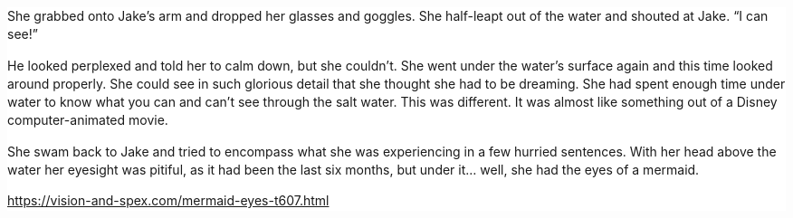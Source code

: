 She grabbed onto Jake’s arm and dropped her glasses and goggles.  She half-leapt out of the water and shouted at Jake.  “I can see!”

He looked perplexed and told her to calm down, but she couldn’t.  She went under the water’s surface again and this time looked around properly.  She could see in such glorious detail that she thought she had to be dreaming.  She had spent enough time under water to know what you can and can’t see through the salt water.  This was different.  It was almost like something out of a Disney computer-animated movie.

She swam back to Jake and tried to encompass what she was experiencing in a few hurried sentences.  With her head above the water her eyesight was pitiful, as it had been the last six months, but under it… well, she had the eyes of a mermaid.

https://vision-and-spex.com/mermaid-eyes-t607.html